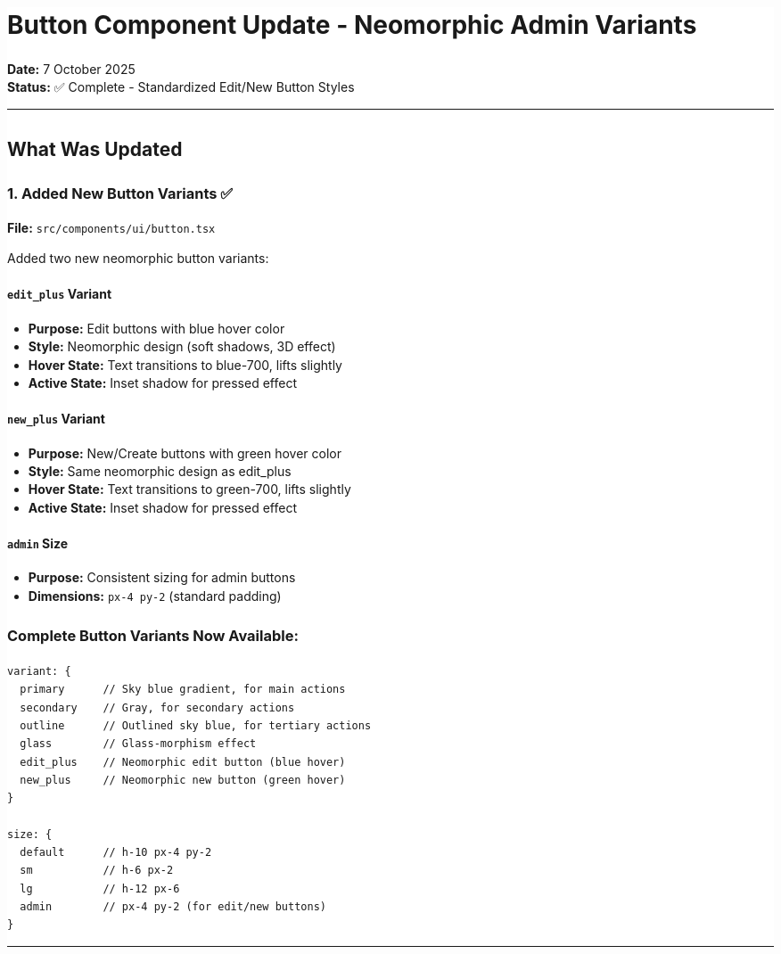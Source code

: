 # Button Component Update - Neomorphic Admin Variants

**Date:** 7 October 2025  
**Status:** ✅ Complete - Standardized Edit/New Button Styles  

---

## What Was Updated

### 1. Added New Button Variants ✅

**File:** `src/components/ui/button.tsx`

Added two new neomorphic button variants:

#### `edit_plus` Variant
- **Purpose:** Edit buttons with blue hover color
- **Style:** Neomorphic design (soft shadows, 3D effect)
- **Hover State:** Text transitions to blue-700, lifts slightly
- **Active State:** Inset shadow for pressed effect

#### `new_plus` Variant  
- **Purpose:** New/Create buttons with green hover color
- **Style:** Same neomorphic design as edit_plus
- **Hover State:** Text transitions to green-700, lifts slightly
- **Active State:** Inset shadow for pressed effect

#### `admin` Size
- **Purpose:** Consistent sizing for admin buttons
- **Dimensions:** `px-4 py-2` (standard padding)

### Complete Button Variants Now Available:
```tsx
variant: {
  primary      // Sky blue gradient, for main actions
  secondary    // Gray, for secondary actions
  outline      // Outlined sky blue, for tertiary actions
  glass        // Glass-morphism effect
  edit_plus    // Neomorphic edit button (blue hover)
  new_plus     // Neomorphic new button (green hover)
}

size: {
  default      // h-10 px-4 py-2
  sm           // h-6 px-2
  lg           // h-12 px-6
  admin        // px-4 py-2 (for edit/new buttons)
}
```

---
